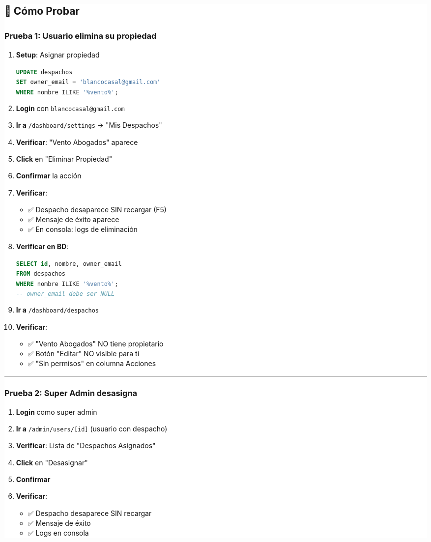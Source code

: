 
## 🧪 Cómo Probar

### Prueba 1: Usuario elimina su propiedad

1. **Setup**: Asignar propiedad
   ```sql
   UPDATE despachos
   SET owner_email = 'blancocasal@gmail.com'
   WHERE nombre ILIKE '%vento%';
   ```

2. **Login** con `blancocasal@gmail.com`

3. **Ir a** `/dashboard/settings` → "Mis Despachos"

4. **Verificar**: "Vento Abogados" aparece

5. **Click** en "Eliminar Propiedad"

6. **Confirmar** la acción

7. **Verificar**:
   - ✅ Despacho desaparece SIN recargar (F5)
   - ✅ Mensaje de éxito aparece
   - ✅ En consola: logs de eliminación

8. **Verificar en BD**:
   ```sql
   SELECT id, nombre, owner_email
   FROM despachos
   WHERE nombre ILIKE '%vento%';
   -- owner_email debe ser NULL
   ```

9. **Ir a** `/dashboard/despachos`

10. **Verificar**:
    - ✅ "Vento Abogados" NO tiene propietario
    - ✅ Botón "Editar" NO visible para ti
    - ✅ "Sin permisos" en columna Acciones

---

### Prueba 2: Super Admin desasigna

1. **Login** como super admin

2. **Ir a** `/admin/users/[id]` (usuario con despacho)

3. **Verificar**: Lista de "Despachos Asignados"

4. **Click** en "Desasignar"

5. **Confirmar**

6. **Verificar**:
   - ✅ Despacho desaparece SIN recargar
   - ✅ Mensaje de éxito
   - ✅ Logs en consola
